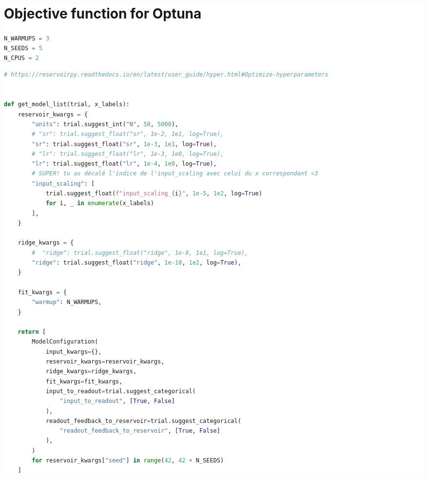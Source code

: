 
# Objective function for Optuna






```python
N_WARMUPS = 3
N_SEEDS = 5
N_CPUS = 2
```


```python
# https://reservoirpy.readthedocs.io/en/latest/user_guide/hyper.html#Optimize-hyperparameters


def get_model_list(trial, x_labels):
    reservoir_kwargs = {
        "units": trial.suggest_int("N", 50, 5000),
        # "sr": trial.suggest_float("sr", 1e-2, 1e1, log=True),
        "sr": trial.suggest_float("sr", 1e-3, 1e1, log=True),
        # "lr": trial.suggest_float("lr", 1e-3, 1e0, log=True),
        "lr": trial.suggest_float("lr", 1e-4, 1e0, log=True),
        # SUPER! tu as décalé l'indice de l'input_scaling avec celui du x correspondant <3
        "input_scaling": [
            trial.suggest_float(f"input_scaling_{i}", 1e-5, 1e2, log=True)
            for i, _ in enumerate(x_labels)
        ],
    }

    ridge_kwargs = {
        #  "ridge": trial.suggest_float("ridge", 1e-8, 1e1, log=True),
        "ridge": trial.suggest_float("ridge", 1e-10, 1e2, log=True),
    }

    fit_kwargs = {
        "warmup": N_WARMUPS,
    }

    return [
        ModelConfiguration(
            input_kwargs={},
            reservoir_kwargs=reservoir_kwargs,
            ridge_kwargs=ridge_kwargs,
            fit_kwargs=fit_kwargs,
            input_to_readout=trial.suggest_categorical(
                "input_to_readout", [True, False]
            ),
            readout_feedback_to_reservoir=trial.suggest_categorical(
                "readout_feedback_to_reservoir", [True, False]
            ),
        )
        for reservoir_kwargs["seed"] in range(42, 42 + N_SEEDS)
    ]
```
